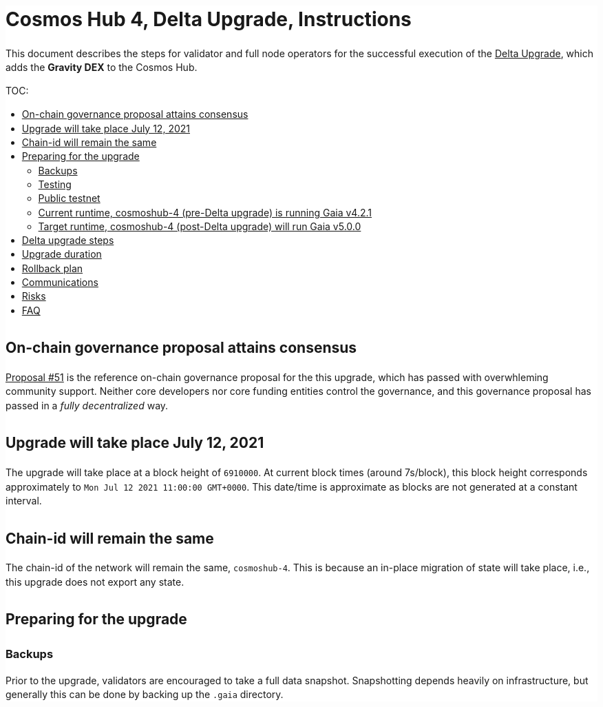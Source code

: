 

# Cosmos Hub 4, Delta Upgrade, Instructions

This document describes the steps for validator and full node operators for the successful execution of the [Delta Upgrade](https://github.com/cosmos/gaia/blob/main/docs/roadmap/cosmos-hub-roadmap-2.0.md#Delta-Upgrade), which adds the __Gravity DEX__ to the Cosmos Hub. 

TOC:
- [On-chain governance proposal attains consensus](#on-chain-governance-proposal-attains-consensus)
- [Upgrade will take place July 12, 2021](#upgrade-will-take-place-july-12-2021)
- [Chain-id will remain the same](#chain-id-will-remain-the-same)
- [Preparing for the upgrade](#preparing-for-the-upgrade)
  - [Backups](#backups)
  - [Testing](#testing)
  - [Public testnet](#public-testnet)
  - [Current runtime, cosmoshub-4 (pre-Delta upgrade) is running Gaia v4.2.1](#current-runtime-cosmoshub-4-pre-delta-upgrade-is-running-gaia-v421)
  - [Target runtime, cosmoshub-4 (post-Delta upgrade) will run Gaia v5.0.0](#target-runtime-cosmoshub-4-post-delta-upgrade-will-run-gaia-v500)
- [Delta upgrade steps](#delta-upgrade-steps)
- [Upgrade duration](#upgrade-duration)
- [Rollback plan](#rollback-plan)
- [Communications](#communications)
- [Risks](#risks)
- [FAQ](#faq)

## On-chain governance proposal attains consensus

[Proposal #51](https://www.mintscan.io/cosmos/proposals/51) is the reference on-chain governance proposal for the this upgrade, which has passed with overwhleming community support. Neither core developers nor core funding entities control the governance, and this governance proposal has passed in a _fully decentralized_ way.  

## Upgrade will take place July 12, 2021

The upgrade will take place at a block height of `6910000`. At current block times (around 7s/block), this block height corresponds approximately to `Mon Jul 12 2021 11:00:00 GMT+0000`. This date/time is approximate as blocks are not generated at a constant interval.

## Chain-id will remain the same

The chain-id of the network will remain the same, `cosmoshub-4`. This is because an in-place migration of state will take place, i.e., this upgrade does not export any state.

## Preparing for the upgrade

### Backups

Prior to the upgrade, validators are encouraged to take a full data snapshot. Snapshotting depends heavily on infrastructure, but generally this can be done by backing up the `.gaia` directory.
